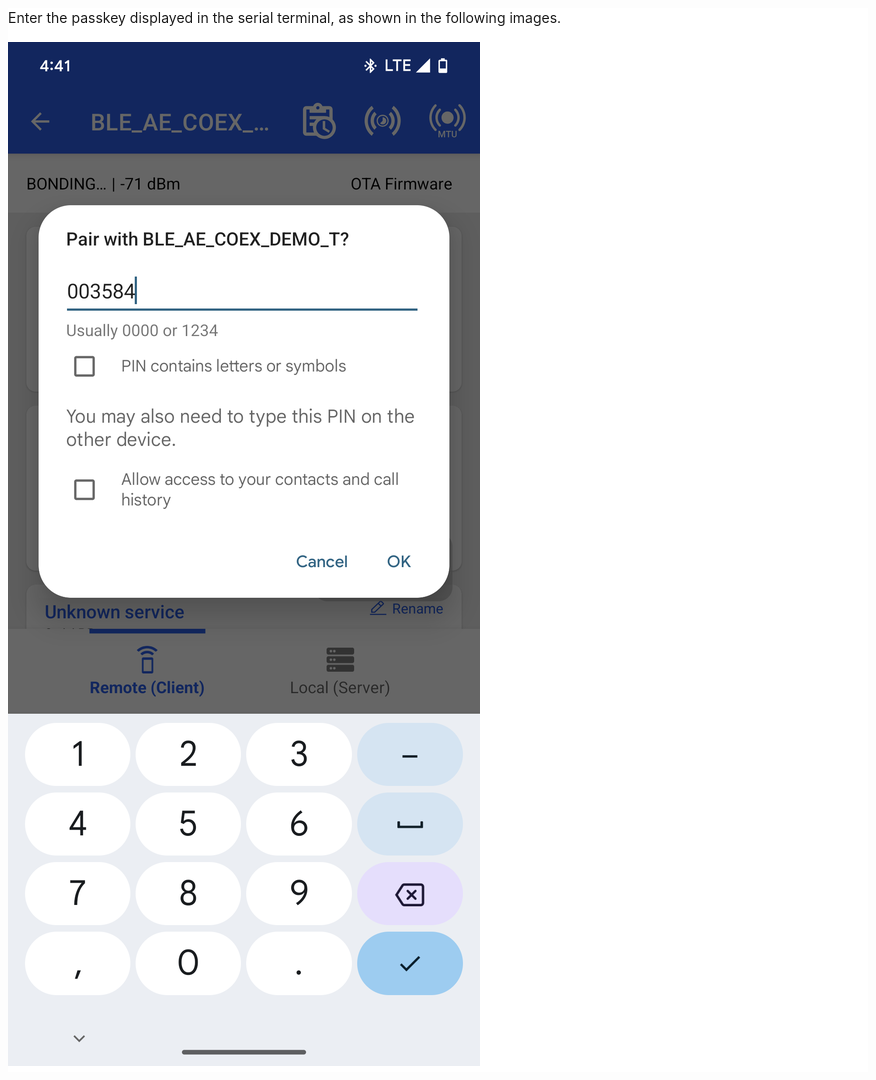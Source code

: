 
 Enter the passkey displayed in the serial terminal, as shown in the following images.
      
![](resources/readme/passkey_entry.png)
